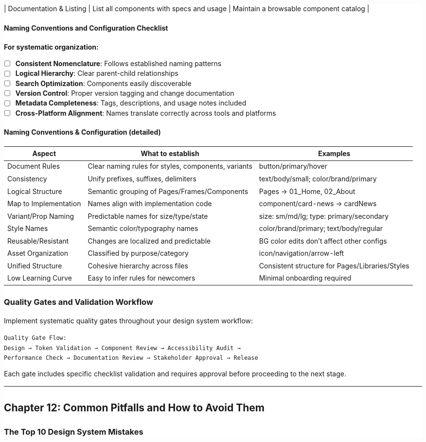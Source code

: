 | Documentation & Listing | List all components with specs and usage      | Maintain a browsable component catalog        |

#### Naming Conventions and Configuration Checklist

**For systematic organization:**

- [ ] **Consistent Nomenclature**: Follows established naming patterns
- [ ] **Logical Hierarchy**: Clear parent-child relationships
- [ ] **Search Optimization**: Components easily discoverable
- [ ] **Version Control**: Proper version tagging and change documentation
- [ ] **Metadata Completeness**: Tags, descriptions, and usage notes included
- [ ] **Cross-Platform Alignment**: Names translate correctly across tools and platforms

#### Naming Conventions & Configuration (detailed)

| Aspect                | What to establish                                   | Examples                                        |
| --------------------- | --------------------------------------------------- | ----------------------------------------------- |
| Document Rules        | Clear naming rules for styles, components, variants | button/primary/hover                            |
| Consistency           | Unify prefixes, suffixes, delimiters                | text/body/small; color/brand/primary            |
| Logical Structure     | Semantic grouping of Pages/Frames/Components        | Pages → 01_Home, 02_About                       |
| Map to Implementation | Names align with implementation code                | component/card-news → cardNews                  |
| Variant/Prop Naming   | Predictable names for size/type/state               | size: sm/md/lg; type: primary/secondary         |
| Style Names           | Semantic color/typography names                     | color/brand/primary; text/body/regular          |
| Reusable/Resistant    | Changes are localized and predictable               | BG color edits don’t affect other configs       |
| Asset Organization    | Classified by purpose/category                      | icon/navigation/arrow-left                      |
| Unified Structure     | Cohesive hierarchy across files                     | Consistent structure for Pages/Libraries/Styles |
| Low Learning Curve    | Easy to infer rules for newcomers                   | Minimal onboarding required                     |

### Quality Gates and Validation Workflow

Implement systematic quality gates throughout your design system workflow:

```
Quality Gate Flow:
Design → Token Validation → Component Review → Accessibility Audit →
Performance Check → Documentation Review → Stakeholder Approval → Release
```

Each gate includes specific checklist validation and requires approval before proceeding to the next stage.

---

## Chapter 12: Common Pitfalls and How to Avoid Them

### The Top 10 Design System Mistakes

